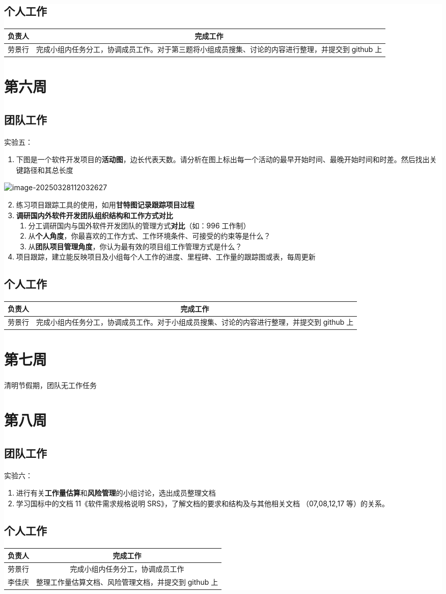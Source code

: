 ## 个人工作
| 负责人 |                 完成工作                 |
| :-: | :----------------------------------: |
| 劳景行 |           完成小组内任务分工，协调成员工作。对于第三题将小组成员搜集、讨论的内容进行整理，并提交到 github 上           |

# 第六周
## 团队工作
实验五：
1. 下图是一个软件开发项目的**活动图**，边长代表天数。请分析在图上标出每一个活动的最早开始时间、最晚开始时间和时差。然后找出关键路径和其总长度 

![image-20250328112032627](https://cdn.jsdelivr.net/gh/Lingjie-wang/picture@main/image/202503281120716.png)

2. 练习项目跟踪工具的使用，如用**甘特图记录跟踪项目过程**
3. **调研国内外软件开发团队组织结构和工作方式对比**
    1. 分工调研国内与国外软件开发团队的管理方式**对比**（如：996 工作制）
    2. 从**个人角度**，你最喜欢的工作方式、工作环境条件、可接受的约束等是什么？
    3. 从**团队项目管理角度**，你认为最有效的项目组工作管理方式是什么？
4. 项目跟踪，建立能反映项目及小组每个人工作的进度、里程碑、工作量的跟踪图或表，每周更新

## 个人工作
| 负责人 |               完成工作               |
| :-: | :------------------------------: |
| 劳景行 |         完成小组内任务分工，协调成员工作。对于小组成员搜集、讨论的内容进行整理，并提交到 github 上         |


# 第七周
清明节假期，团队无工作任务


# 第八周
## 团队工作
实验六：
1. 进行有关**工作量估算**和**风险管理**的小组讨论，选出成员整理文档
2. 学习国标中的文档 11《软件需求规格说明 SRS》，了解文档的要求和结构及与其他相关文档 （07,08,12,17 等）的关系。

## 个人工作

|  负责人   |       完成工作       |
| :----: | :--------------: |
|  劳景行   | 完成小组内任务分工，协调成员工作 |
|  李佳庆   | 整理工作量估算文档、风险管理文档，并提交到 github 上 |
